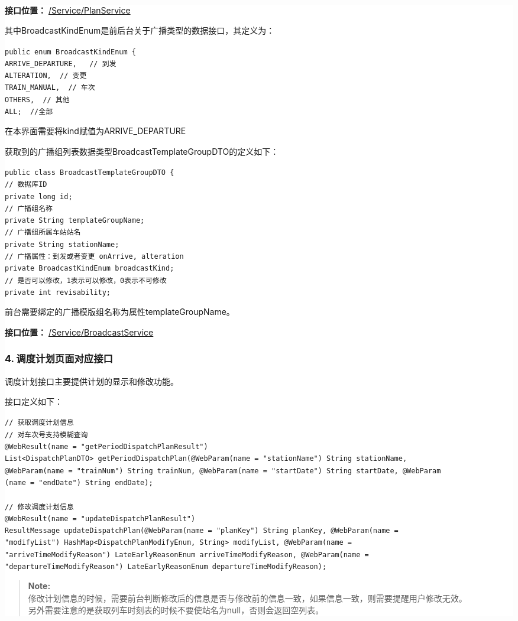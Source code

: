 **接口位置：** [/Service/PlanService](http://xxx/Service/PlanService "/Service/PlanService")

其中BroadcastKindEnum是前后台关于广播类型的数据接口，其定义为：

    public enum BroadcastKindEnum {
    ARRIVE_DEPARTURE,   // 到发
    ALTERATION,  // 变更
    TRAIN_MANUAL,  // 车次
    OTHERS,  // 其他
    ALL;  //全部

在本界面需要将kind赋值为ARRIVE_DEPARTURE

获取到的广播组列表数据类型BroadcastTemplateGroupDTO的定义如下：

    public class BroadcastTemplateGroupDTO {
    // 数据库ID
    private long id;
    // 广播组名称
    private String templateGroupName;
    // 广播组所属车站站名
    private String stationName;
    // 广播属性：到发或者变更 onArrive, alteration
    private BroadcastKindEnum broadcastKind;
    // 是否可以修改，1表示可以修改，0表示不可修改
    private int revisability;

前台需要绑定的广播模版组名称为属性templateGroupName。

**接口位置：** [/Service/BroadcastService](http://xxx/Service/BroadcastService "/Service/BroadcastService")

### 4. 调度计划页面对应接口 ###
调度计划接口主要提供计划的显示和修改功能。

接口定义如下：

    // 获取调度计划信息
    // 对车次号支持模糊查询
    @WebResult(name = "getPeriodDispatchPlanResult")
    List<DispatchPlanDTO> getPeriodDispatchPlan(@WebParam(name = "stationName") String stationName, 
	@WebParam(name = "trainNum") String trainNum, @WebParam(name = "startDate") String startDate, @WebParam
	(name = "endDate") String endDate);

    // 修改调度计划信息
    @WebResult(name = "updateDispatchPlanResult")
	ResultMessage updateDispatchPlan(@WebParam(name = "planKey") String planKey, @WebParam(name = 
	"modifyList") HashMap<DispatchPlanModifyEnum, String> modifyList, @WebParam(name = 
	"arriveTimeModifyReason") LateEarlyReasonEnum arriveTimeModifyReason, @WebParam(name = 
	"departureTimeModifyReason") LateEarlyReasonEnum departureTimeModifyReason);

> **Note:**  
> 修改计划信息的时候，需要前台判断修改后的信息是否与修改前的信息一致，如果信息一致，则需要提醒用户修改无效。  
> 另外需要注意的是获取列车时刻表的时候不要使站名为null，否则会返回空列表。
